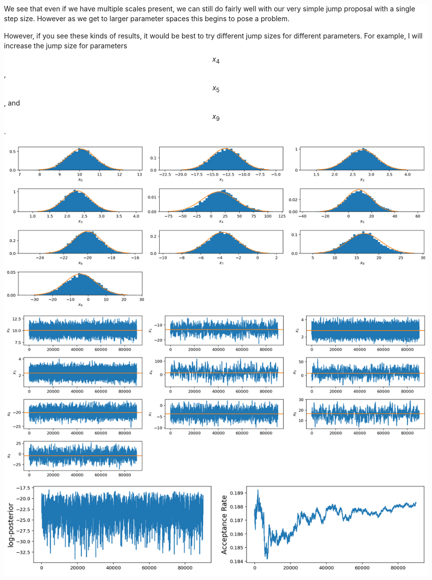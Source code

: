 We see that even if we have multiple scales present, we can still do fairly well with our very simple jump proposal with a single step size. However as we get to larger parameter spaces this begins to pose a problem.

However, if you see these kinds of results, it would be best to try different jump sizes for different parameters. For example, I will increase the jump size for parameters $$x_4$$, $$x_5$$, and $$x_9$$.


![png](/img/2018-01-03-mcmc-part1/part1_33_0.png)
![png](/img/2018-01-03-mcmc-part1/part1_33_1.png)
![png](/img/2018-01-03-mcmc-part1/part1_33_2.png)
